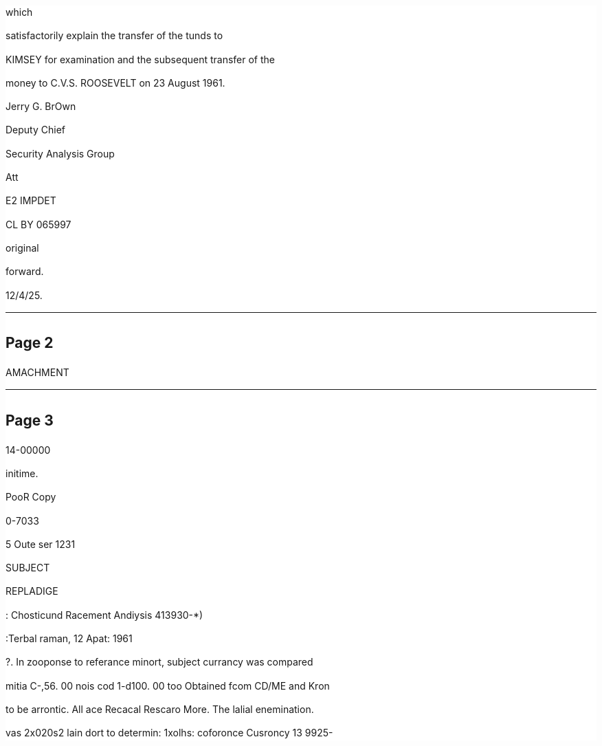 which

satisfactorily explain the transfer of the tunds to

KIMSEY for examination and the subsequent transfer of the

money to C.V.S. ROOSEVELT on 23 August 1961.

Jerry G. BrOwn

Deputy Chief

Security Analysis Group

Att

E2 IMPDET

CL BY 065997

original

forward.

12/4/25.

---

## Page 2

AMACHMENT

---

## Page 3

14-00000

initime.

PooR Copy

0-7033

5 Oute ser 1231

SUBJECT

REPLADIGE

: Chosticund Racement Andiysis 413930-*)

:Terbal raman, 12 Apat: 1961

?. In zooponse to referance minort, subject currancy was compared

mitia C-,56. 00 nois cod 1-d100. 00 too Obtained fcom CD/ME and Kron

to be arrontic. All ace Recacal Rescaro More. The lalial enemination.

vas 2x020s2 lain dort to determin: 1xolhs: coforonce Cusroncy 13 9925-

